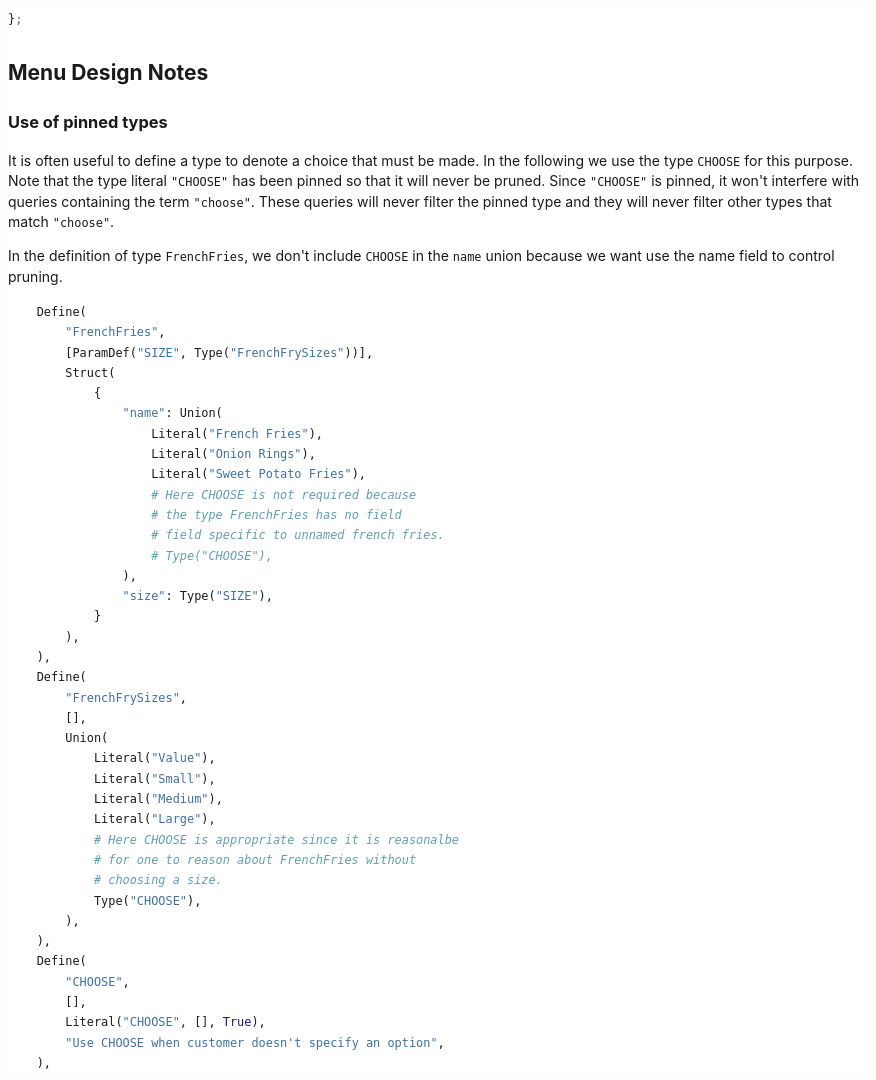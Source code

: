 ~~~typescript
};
~~~

## Menu Design Notes

### Use of pinned types

It is often useful to define a type to denote a choice that must be made.
In the following we use the type `CHOOSE` for this purpose.
Note that the type literal `"CHOOSE"` has been pinned so that it will never be pruned.
Since `"CHOOSE"` is pinned, it won't interfere with queries containing the term `"choose"`.
These queries will never filter the pinned type and they will never filter other
types that match `"choose"`.

In the definition of type `FrenchFries`, we don't include `CHOOSE` in the `name` union
because we want use the name field to control pruning.

~~~python
    Define(
        "FrenchFries",
        [ParamDef("SIZE", Type("FrenchFrySizes"))],
        Struct(
            {
                "name": Union(
                    Literal("French Fries"),
                    Literal("Onion Rings"),
                    Literal("Sweet Potato Fries"),
                    # Here CHOOSE is not required because
                    # the type FrenchFries has no field
                    # field specific to unnamed french fries.
                    # Type("CHOOSE"),
                ),
                "size": Type("SIZE"),
            }
        ),
    ),
    Define(
        "FrenchFrySizes",
        [],
        Union(
            Literal("Value"),
            Literal("Small"),
            Literal("Medium"),
            Literal("Large"),
            # Here CHOOSE is appropriate since it is reasonalbe
            # for one to reason about FrenchFries without
            # choosing a size.
            Type("CHOOSE"),
        ),
    ),
    Define(
        "CHOOSE",
        [],
        Literal("CHOOSE", [], True),
        "Use CHOOSE when customer doesn't specify an option",
    ),
~~~

